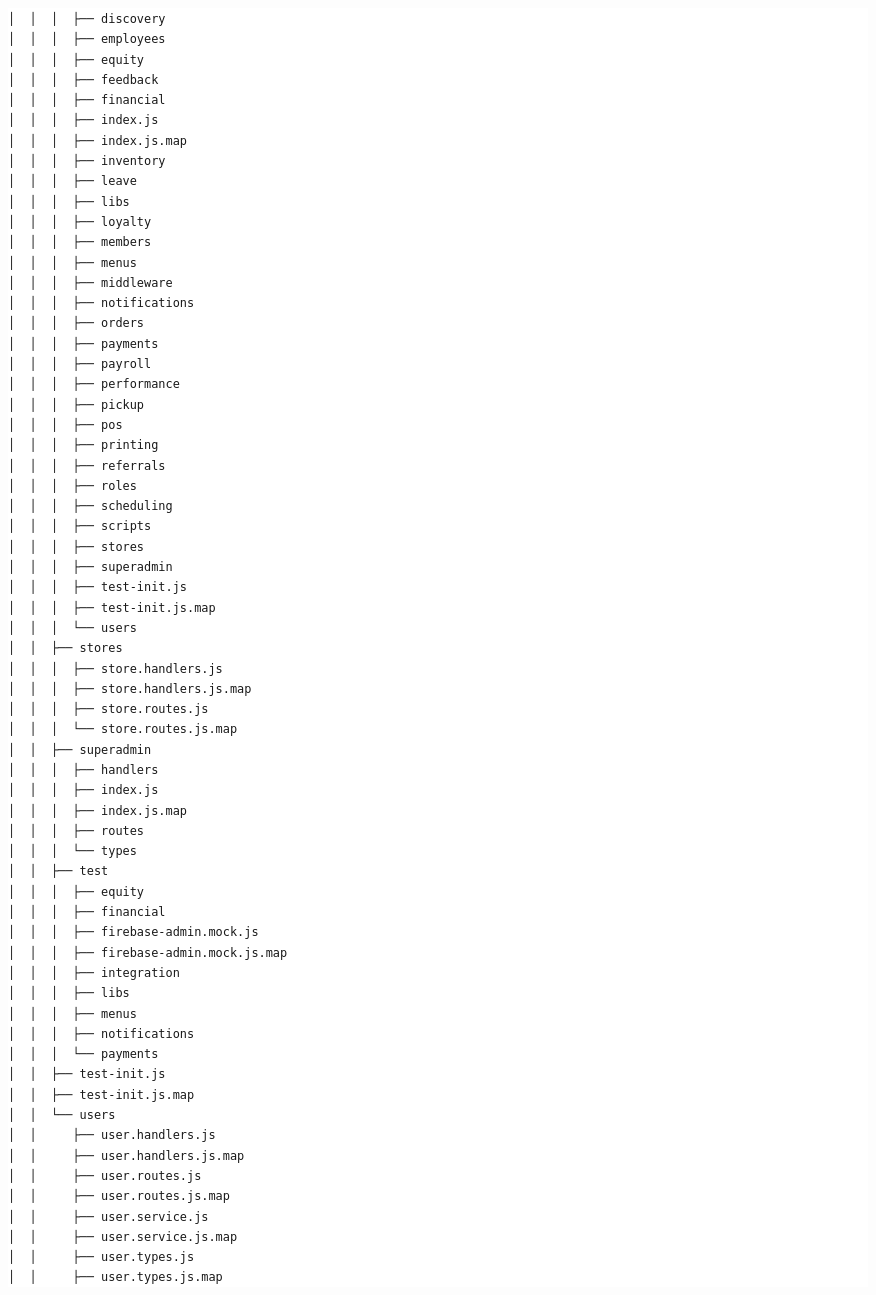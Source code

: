 ```
│  │  │  ├── discovery
│  │  │  ├── employees
│  │  │  ├── equity
│  │  │  ├── feedback
│  │  │  ├── financial
│  │  │  ├── index.js
│  │  │  ├── index.js.map
│  │  │  ├── inventory
│  │  │  ├── leave
│  │  │  ├── libs
│  │  │  ├── loyalty
│  │  │  ├── members
│  │  │  ├── menus
│  │  │  ├── middleware
│  │  │  ├── notifications
│  │  │  ├── orders
│  │  │  ├── payments
│  │  │  ├── payroll
│  │  │  ├── performance
│  │  │  ├── pickup
│  │  │  ├── pos
│  │  │  ├── printing
│  │  │  ├── referrals
│  │  │  ├── roles
│  │  │  ├── scheduling
│  │  │  ├── scripts
│  │  │  ├── stores
│  │  │  ├── superadmin
│  │  │  ├── test-init.js
│  │  │  ├── test-init.js.map
│  │  │  └── users
│  │  ├── stores
│  │  │  ├── store.handlers.js
│  │  │  ├── store.handlers.js.map
│  │  │  ├── store.routes.js
│  │  │  └── store.routes.js.map
│  │  ├── superadmin
│  │  │  ├── handlers
│  │  │  ├── index.js
│  │  │  ├── index.js.map
│  │  │  ├── routes
│  │  │  └── types
│  │  ├── test
│  │  │  ├── equity
│  │  │  ├── financial
│  │  │  ├── firebase-admin.mock.js
│  │  │  ├── firebase-admin.mock.js.map
│  │  │  ├── integration
│  │  │  ├── libs
│  │  │  ├── menus
│  │  │  ├── notifications
│  │  │  └── payments
│  │  ├── test-init.js
│  │  ├── test-init.js.map
│  │  └── users
│  │     ├── user.handlers.js
│  │     ├── user.handlers.js.map
│  │     ├── user.routes.js
│  │     ├── user.routes.js.map
│  │     ├── user.service.js
│  │     ├── user.service.js.map
│  │     ├── user.types.js
│  │     ├── user.types.js.map
```